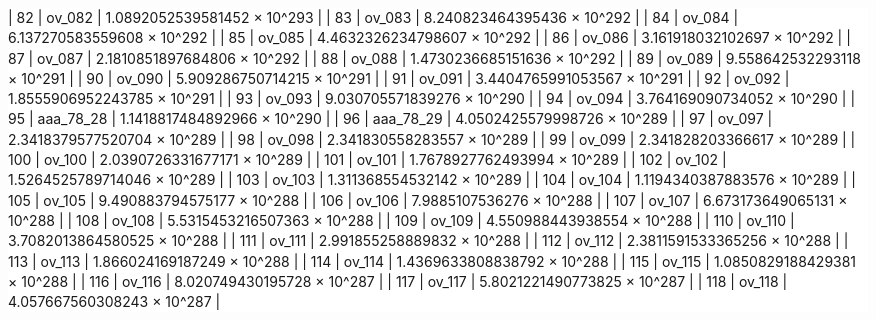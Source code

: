 | 82 | ov_082 | 1.0892052539581452 × 10^293 |
| 83 | ov_083 | 8.240823464395436 × 10^292 |
| 84 | ov_084 | 6.137270583559608 × 10^292 |
| 85 | ov_085 | 4.4632326234798607 × 10^292 |
| 86 | ov_086 | 3.161918032102697 × 10^292 |
| 87 | ov_087 | 2.1810851897684806 × 10^292 |
| 88 | ov_088 | 1.4730236685151636 × 10^292 |
| 89 | ov_089 | 9.558642532293118 × 10^291 |
| 90 | ov_090 | 5.909286750714215 × 10^291 |
| 91 | ov_091 | 3.4404765991053567 × 10^291 |
| 92 | ov_092 | 1.8555906952243785 × 10^291 |
| 93 | ov_093 | 9.030705571839276 × 10^290 |
| 94 | ov_094 | 3.764169090734052 × 10^290 |
| 95 | aaa_78_28 | 1.1418817484892966 × 10^290 |
| 96 | aaa_78_29 | 4.0502425579998726 × 10^289 |
| 97 | ov_097 | 2.3418379577520704 × 10^289 |
| 98 | ov_098 | 2.341830558283557 × 10^289 |
| 99 | ov_099 | 2.341828203366617 × 10^289 |
| 100 | ov_100 | 2.0390726331677171 × 10^289 |
| 101 | ov_101 | 1.7678927762493994 × 10^289 |
| 102 | ov_102 | 1.5264525789714046 × 10^289 |
| 103 | ov_103 | 1.311368554532142 × 10^289 |
| 104 | ov_104 | 1.1194340387883576 × 10^289 |
| 105 | ov_105 | 9.490883794575177 × 10^288 |
| 106 | ov_106 | 7.9885107536276 × 10^288 |
| 107 | ov_107 | 6.673173649065131 × 10^288 |
| 108 | ov_108 | 5.5315453216507363 × 10^288 |
| 109 | ov_109 | 4.550988443938554 × 10^288 |
| 110 | ov_110 | 3.7082013864580525 × 10^288 |
| 111 | ov_111 | 2.991855258889832 × 10^288 |
| 112 | ov_112 | 2.3811591533365256 × 10^288 |
| 113 | ov_113 | 1.866024169187249 × 10^288 |
| 114 | ov_114 | 1.4369633808838792 × 10^288 |
| 115 | ov_115 | 1.0850829188429381 × 10^288 |
| 116 | ov_116 | 8.020749430195728 × 10^287 |
| 117 | ov_117 | 5.8021221490773825 × 10^287 |
| 118 | ov_118 | 4.057667560308243 × 10^287 |